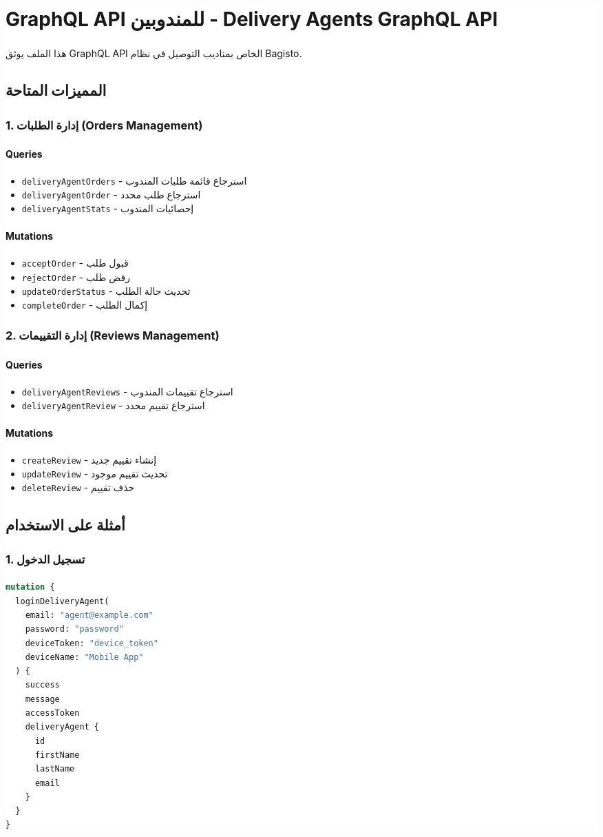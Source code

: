 # GraphQL API للمندوبين - Delivery Agents GraphQL API

هذا الملف يوثق GraphQL API الخاص بمناديب التوصيل في نظام Bagisto.

## المميزات المتاحة

### 1. إدارة الطلبات (Orders Management)

#### Queries
- `deliveryAgentOrders` - استرجاع قائمة طلبات المندوب
- `deliveryAgentOrder` - استرجاع طلب محدد
- `deliveryAgentStats` - إحصائيات المندوب

#### Mutations
- `acceptOrder` - قبول طلب
- `rejectOrder` - رفض طلب
- `updateOrderStatus` - تحديث حالة الطلب
- `completeOrder` - إكمال الطلب

### 2. إدارة التقييمات (Reviews Management)

#### Queries
- `deliveryAgentReviews` - استرجاع تقييمات المندوب
- `deliveryAgentReview` - استرجاع تقييم محدد

#### Mutations
- `createReview` - إنشاء تقييم جديد
- `updateReview` - تحديث تقييم موجود
- `deleteReview` - حذف تقييم

## أمثلة على الاستخدام

### 1. تسجيل الدخول

```graphql
mutation {
  loginDeliveryAgent(
    email: "agent@example.com"
    password: "password"
    deviceToken: "device_token"
    deviceName: "Mobile App"
  ) {
    success
    message
    accessToken
    deliveryAgent {
      id
      firstName
      lastName
      email
    }
  }
}
```
